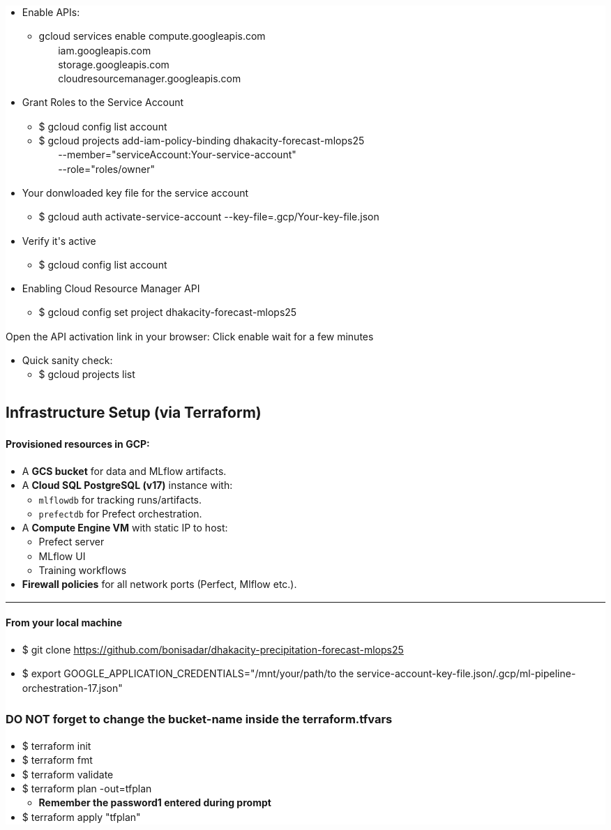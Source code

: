 - Enable APIs:
  - gcloud services enable compute.googleapis.com \
    &nbsp;&nbsp;&nbsp;&nbsp;&nbsp;&nbsp;&nbsp;iam.googleapis.com \
    &nbsp;&nbsp;&nbsp;&nbsp;&nbsp;&nbsp;&nbsp;storage.googleapis.com \
    &nbsp;&nbsp;&nbsp;&nbsp;&nbsp;&nbsp;&nbsp;cloudresourcemanager.googleapis.com

- Grant Roles to the Service Account
  - $ gcloud config list account
  - $ gcloud projects add-iam-policy-binding dhakacity-forecast-mlops25 \
    &nbsp;&nbsp;&nbsp;&nbsp;&nbsp;&nbsp;&nbsp;--member="serviceAccount:Your-service-account" \
    &nbsp;&nbsp;&nbsp;&nbsp;&nbsp;&nbsp;&nbsp;--role="roles/owner"

- Your donwloaded key file for the service account
  - $ gcloud auth activate-service-account --key-file=.gcp/Your-key-file.json

- Verify it's active
  - $ gcloud config list account

- Enabling Cloud Resource Manager API 
  - $ gcloud config set project dhakacity-forecast-mlops25

Open the API activation link in your browser: Click enable wait for a few minutes

- Quick sanity check:
  - $ gcloud projects list

## Infrastructure Setup (via Terraform)

#### Provisioned resources in GCP:
- A **GCS bucket** for data and MLflow artifacts.
- A **Cloud SQL PostgreSQL (v17)** instance with:
  - `mlflowdb` for tracking runs/artifacts.
  - `prefectdb` for Prefect orchestration.
- A **Compute Engine VM** with static IP to host:
  - Prefect server
  - MLflow UI
  - Training workflows
- **Firewall policies** for all network ports (Perfect, Mlflow etc.).

---
#### From your local machine
- $ git clone https://github.com/bonisadar/dhakacity-precipitation-forecast-mlops25

- $ export GOOGLE_APPLICATION_CREDENTIALS="/mnt/your/path/to the service-account-key-file.json/.gcp/ml-pipeline-orchestration-17.json"

### DO NOT forget to change the bucket-name inside the terraform.tfvars

* $ terraform init
* $ terraform fmt 
* $ terraform validate 
* $ terraform plan -out=tfplan
   - **Remember the password1 entered during prompt**
* $ terraform apply "tfplan"
